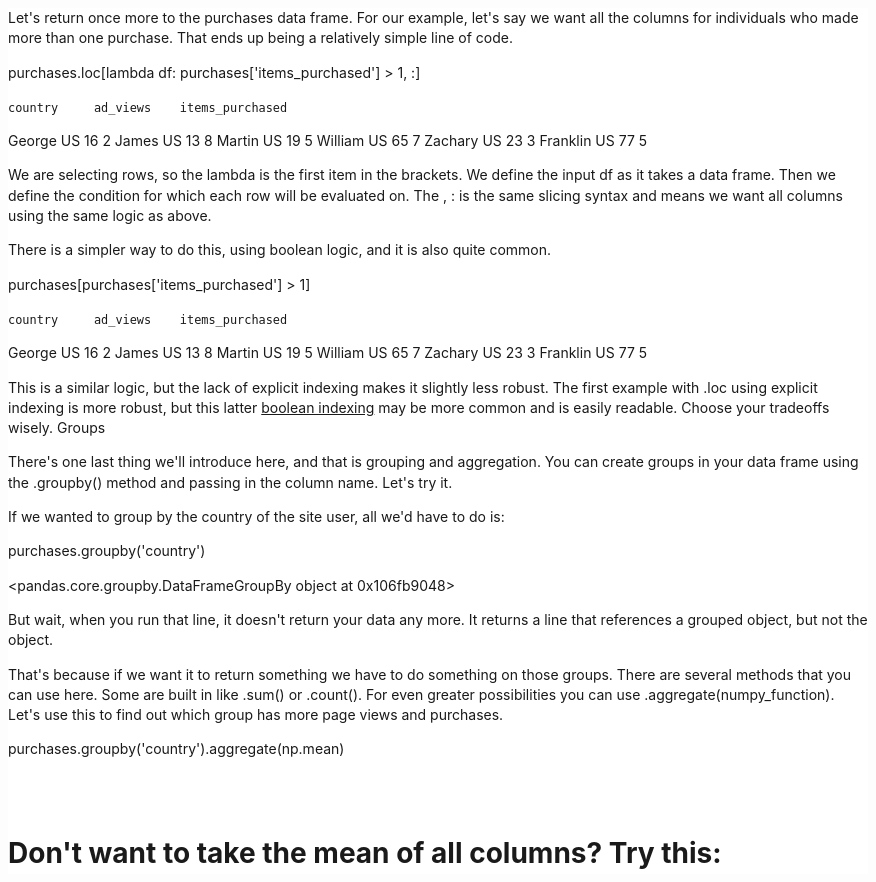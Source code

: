 Let's return once more to the purchases data frame. For our example, let's say we want all the columns for individuals who made more than one purchase. That ends up being a relatively simple line of code.

purchases.loc[lambda df: purchases['items_purchased'] > 1, :]

	country 	ad_views 	items_purchased
George 	US 	16 	2
James 	US 	13 	8
Martin 	US 	19 	5
William 	US 	65 	7
Zachary 	US 	23 	3
Franklin 	US 	77 	5

We are selecting rows, so the lambda is the first item in the brackets. We define the input df as it takes a data frame. Then we define the condition for which each row will be evaluated on. The , : is the same slicing syntax and means we want all columns using the same logic as above.

There is a simpler way to do this, using boolean logic, and it is also quite common.

purchases[purchases['items_purchased'] > 1]

	country 	ad_views 	items_purchased
George 	US 	16 	2
James 	US 	13 	8
Martin 	US 	19 	5
William 	US 	65 	7
Zachary 	US 	23 	3
Franklin 	US 	77 	5

This is a similar logic, but the lack of explicit indexing makes it slightly less robust. 
The first example with .loc using explicit indexing is more robust, but this latter 
[boolean indexing](http://pandas.pydata.org/pandas-docs/stable/indexing.html#boolean-indexing) 
may be more common and is easily readable. Choose your tradeoffs wisely.
Groups

There's one last thing we'll introduce here, and that is grouping and aggregation. You can create groups in your data frame using the .groupby() method and passing in the column name. Let's try it.

If we wanted to group by the country of the site user, all we'd have to do is:

purchases.groupby('country')

<pandas.core.groupby.DataFrameGroupBy object at 0x106fb9048>

But wait, when you run that line, it doesn't return your data any more. It returns a line that references a grouped object, but not the object.

That's because if we want it to return something we have to do something on those groups. There are several methods that you can use here. Some are built in like .sum() or .count(). For even greater possibilities you can use .aggregate(numpy_function). Let's use this to find out which group has more page views and purchases.

purchases.groupby('country').aggregate(np.mean)

​

# Don't want to take the mean of all columns? Try this:
